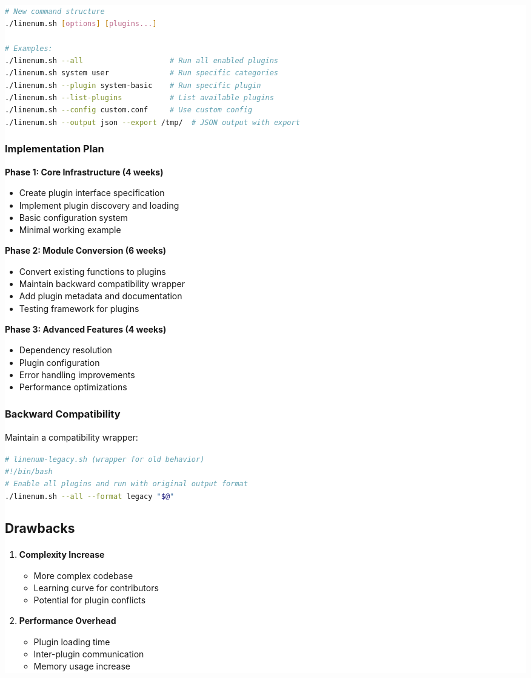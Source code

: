 ```bash
# New command structure
./linenum.sh [options] [plugins...]

# Examples:
./linenum.sh --all                    # Run all enabled plugins
./linenum.sh system user              # Run specific categories
./linenum.sh --plugin system-basic    # Run specific plugin
./linenum.sh --list-plugins           # List available plugins
./linenum.sh --config custom.conf     # Use custom config
./linenum.sh --output json --export /tmp/  # JSON output with export
```

### Implementation Plan

**Phase 1: Core Infrastructure (4 weeks)**
- Create plugin interface specification
- Implement plugin discovery and loading
- Basic configuration system
- Minimal working example

**Phase 2: Module Conversion (6 weeks)**
- Convert existing functions to plugins
- Maintain backward compatibility wrapper
- Add plugin metadata and documentation
- Testing framework for plugins

**Phase 3: Advanced Features (4 weeks)**
- Dependency resolution
- Plugin configuration
- Error handling improvements
- Performance optimizations

### Backward Compatibility

Maintain a compatibility wrapper:

```bash
# linenum-legacy.sh (wrapper for old behavior)
#!/bin/bash
# Enable all plugins and run with original output format
./linenum.sh --all --format legacy "$@"
```

## Drawbacks

1. **Complexity Increase**
   - More complex codebase
   - Learning curve for contributors
   - Potential for plugin conflicts

2. **Performance Overhead**
   - Plugin loading time
   - Inter-plugin communication
   - Memory usage increase

